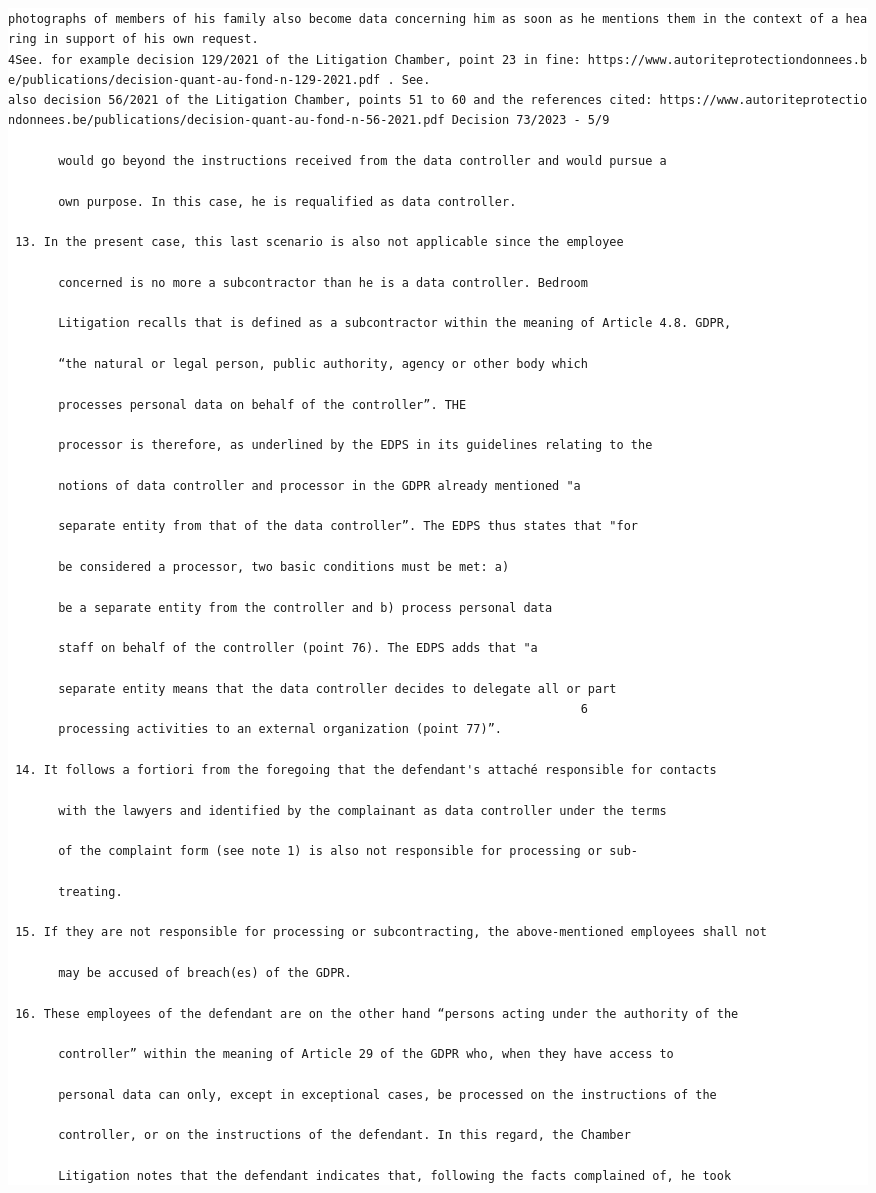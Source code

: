```
photographs of members of his family also become data concerning him as soon as he mentions them in the context of a hearing in support of his own request.
4See. for example decision 129/2021 of the Litigation Chamber, point 23 in fine: https://www.autoriteprotectiondonnees.be/publications/decision-quant-au-fond-n-129-2021.pdf . See.
also decision 56/2021 of the Litigation Chamber, points 51 to 60 and the references cited: https://www.autoriteprotectiondonnees.be/publications/decision-quant-au-fond-n-56-2021.pdf Decision 73/2023 - 5/9

       would go beyond the instructions received from the data controller and would pursue a

       own purpose. In this case, he is requalified as data controller.

 13. In the present case, this last scenario is also not applicable since the employee

       concerned is no more a subcontractor than he is a data controller. Bedroom

       Litigation recalls that is defined as a subcontractor within the meaning of Article 4.8. GDPR,

       “the natural or legal person, public authority, agency or other body which

       processes personal data on behalf of the controller”. THE

       processor is therefore, as underlined by the EDPS in its guidelines relating to the

       notions of data controller and processor in the GDPR already mentioned "a

       separate entity from that of the data controller”. The EDPS thus states that "for

       be considered a processor, two basic conditions must be met: a)

       be a separate entity from the controller and b) process personal data

       staff on behalf of the controller (point 76). The EDPS adds that "a

       separate entity means that the data controller decides to delegate all or part
                                                                                6
       processing activities to an external organization (point 77)”.

 14. It follows a fortiori from the foregoing that the defendant's attaché responsible for contacts

       with the lawyers and identified by the complainant as data controller under the terms

       of the complaint form (see note 1) is also not responsible for processing or sub-

       treating.

 15. If they are not responsible for processing or subcontracting, the above-mentioned employees shall not

       may be accused of breach(es) of the GDPR.

 16. These employees of the defendant are on the other hand “persons acting under the authority of the

       controller” within the meaning of Article 29 of the GDPR who, when they have access to

       personal data can only, except in exceptional cases, be processed on the instructions of the

       controller, or on the instructions of the defendant. In this regard, the Chamber

       Litigation notes that the defendant indicates that, following the facts complained of, he took
```